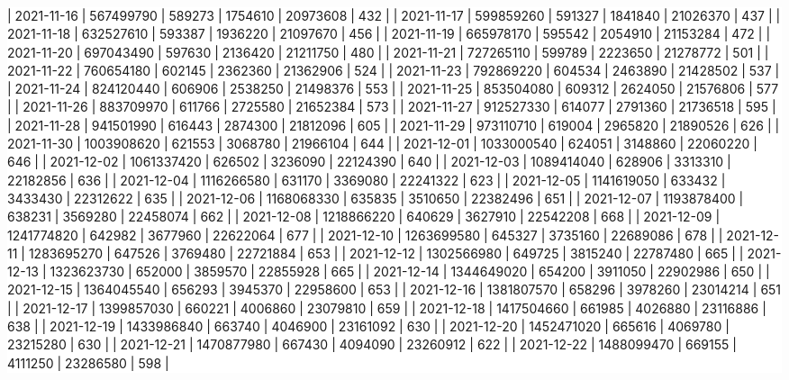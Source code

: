 | 2021-11-16 | 567499790 | 589273 | 1754610 | 20973608 | 432 |
| 2021-11-17 | 599859260 | 591327 | 1841840 | 21026370 | 437 |
| 2021-11-18 | 632527610 | 593387 | 1936220 | 21097670 | 456 |
| 2021-11-19 | 665978170 | 595542 | 2054910 | 21153284 | 472 |
| 2021-11-20 | 697043490 | 597630 | 2136420 | 21211750 | 480 |
| 2021-11-21 | 727265110 | 599789 | 2223650 | 21278772 | 501 |
| 2021-11-22 | 760654180 | 602145 | 2362360 | 21362906 | 524 |
| 2021-11-23 | 792869220 | 604534 | 2463890 | 21428502 | 537 |
| 2021-11-24 | 824120440 | 606906 | 2538250 | 21498376 | 553 |
| 2021-11-25 | 853504080 | 609312 | 2624050 | 21576806 | 577 |
| 2021-11-26 | 883709970 | 611766 | 2725580 | 21652384 | 573 |
| 2021-11-27 | 912527330 | 614077 | 2791360 | 21736518 | 595 |
| 2021-11-28 | 941501990 | 616443 | 2874300 | 21812096 | 605 |
| 2021-11-29 | 973110710 | 619004 | 2965820 | 21890526 | 626 |
| 2021-11-30 | 1003908620 | 621553 | 3068780 | 21966104 | 644 |
| 2021-12-01 | 1033000540 | 624051 | 3148860 | 22060220 | 646 |
| 2021-12-02 | 1061337420 | 626502 | 3236090 | 22124390 | 640 |
| 2021-12-03 | 1089414040 | 628906 | 3313310 | 22182856 | 636 |
| 2021-12-04 | 1116266580 | 631170 | 3369080 | 22241322 | 623 |
| 2021-12-05 | 1141619050 | 633432 | 3433430 | 22312622 | 635 |
| 2021-12-06 | 1168068330 | 635835 | 3510650 | 22382496 | 651 |
| 2021-12-07 | 1193878400 | 638231 | 3569280 | 22458074 | 662 |
| 2021-12-08 | 1218866220 | 640629 | 3627910 | 22542208 | 668 |
| 2021-12-09 | 1241774820 | 642982 | 3677960 | 22622064 | 677 |
| 2021-12-10 | 1263699580 | 645327 | 3735160 | 22689086 | 678 |
| 2021-12-11 | 1283695270 | 647526 | 3769480 | 22721884 | 653 |
| 2021-12-12 | 1302566980 | 649725 | 3815240 | 22787480 | 665 |
| 2021-12-13 | 1323623730 | 652000 | 3859570 | 22855928 | 665 |
| 2021-12-14 | 1344649020 | 654200 | 3911050 | 22902986 | 650 |
| 2021-12-15 | 1364045540 | 656293 | 3945370 | 22958600 | 653 |
| 2021-12-16 | 1381807570 | 658296 | 3978260 | 23014214 | 651 |
| 2021-12-17 | 1399857030 | 660221 | 4006860 | 23079810 | 659 |
| 2021-12-18 | 1417504660 | 661985 | 4026880 | 23116886 | 638 |
| 2021-12-19 | 1433986840 | 663740 | 4046900 | 23161092 | 630 |
| 2021-12-20 | 1452471020 | 665616 | 4069780 | 23215280 | 630 |
| 2021-12-21 | 1470877980 | 667430 | 4094090 | 23260912 | 622 |
| 2021-12-22 | 1488099470 | 669155 | 4111250 | 23286580 | 598 |